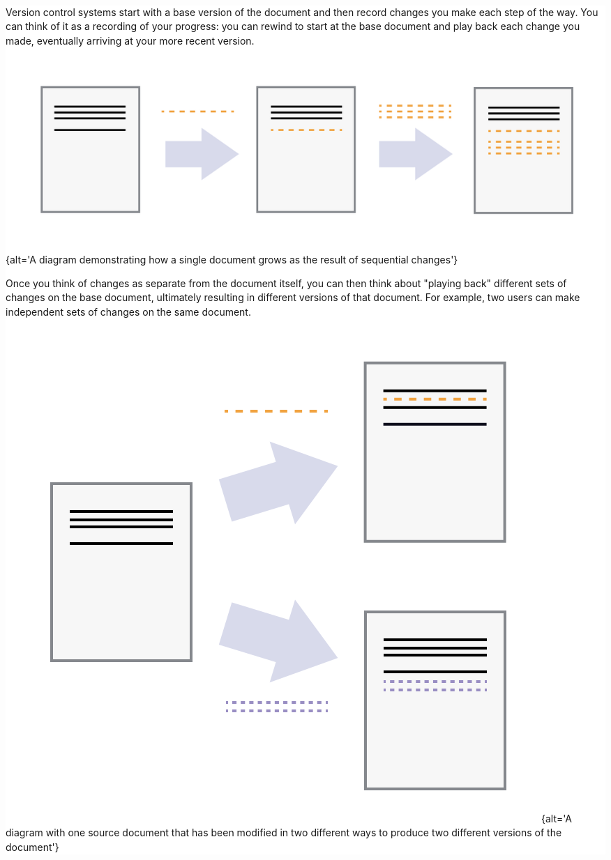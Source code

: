 Version control systems start with a base version of the document and then record changes you make each step of the way.
You can think of it as a recording of your progress: you can rewind to start at the base document and play back each
change you made, eventually arriving at your more recent version.

![](fig/play-changes.svg){alt='A diagram demonstrating how a single document grows as the result of sequential changes'}

Once you think of changes as separate from the document itself, you
can then think about "playing back" different sets of changes on the base document, ultimately
resulting in different versions of that document. For example, two users can make independent
sets of changes on the same document.

![](fig/versions.svg){alt='A diagram with one source document that has been modified in two different ways to produce two different versions of the document'}
